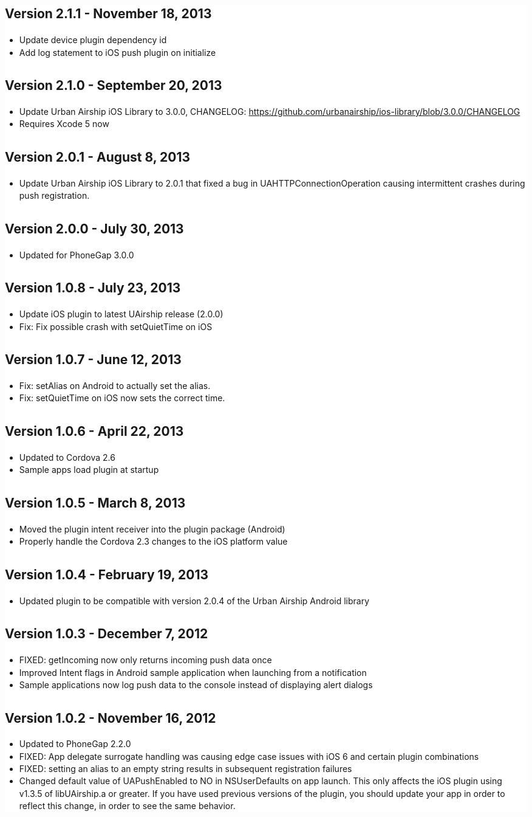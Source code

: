 ## Version 2.1.1 - November 18, 2013
- Update device plugin dependency id
- Add log statement to iOS push plugin on initialize

## Version 2.1.0 - September 20, 2013
- Update Urban Airship iOS Library to 3.0.0, CHANGELOG: https://github.com/urbanairship/ios-library/blob/3.0.0/CHANGELOG
- Requires Xcode 5 now

## Version 2.0.1 - August 8, 2013
- Update Urban Airship iOS Library to 2.0.1 that fixed a bug in UAHTTPConnectionOperation
causing intermittent crashes during push registration.

## Version 2.0.0 - July 30, 2013
- Updated for PhoneGap 3.0.0

## Version 1.0.8 - July 23, 2013
- Update iOS plugin to latest UAirship release (2.0.0)
- Fix: Fix possible crash with setQuietTime on iOS

## Version 1.0.7 - June 12, 2013
- Fix: setAlias on Android to actually set the alias.
- Fix: setQuietTime on iOS now sets the correct time.

## Version 1.0.6 - April 22, 2013
- Updated to Cordova 2.6
- Sample apps load plugin at startup

## Version 1.0.5 - March 8, 2013
- Moved the plugin intent receiver into the plugin package (Android)
- Properly handle the Cordova 2.3 changes to the iOS platform value

## Version 1.0.4 - February 19, 2013
- Updated plugin to be compatible with version 2.0.4 of
the Urban Airship Android library

## Version 1.0.3 - December 7, 2012
- FIXED: getIncoming now only returns incoming push data once
- Improved Intent flags in Android sample application when launching
  from a notification
- Sample applications now log push data to the console instead of
  displaying alert dialogs

## Version 1.0.2 - November 16, 2012
- Updated to PhoneGap 2.2.0
- FIXED: App delegate surrogate handling was causing edge case issues
  with iOS 6 and certain plugin combinations
- FIXED: setting an alias to an empty string results in subsequent
  registration failures
- Changed default value of UAPushEnabled to NO in NSUserDefaults on app launch.
  This only affects the iOS plugin using v1.3.5 of libUAirship.a or greater.
  If you have used previous versions of the plugin, you should update your
  app in order to reflect this change, in order to see the same behavior.
